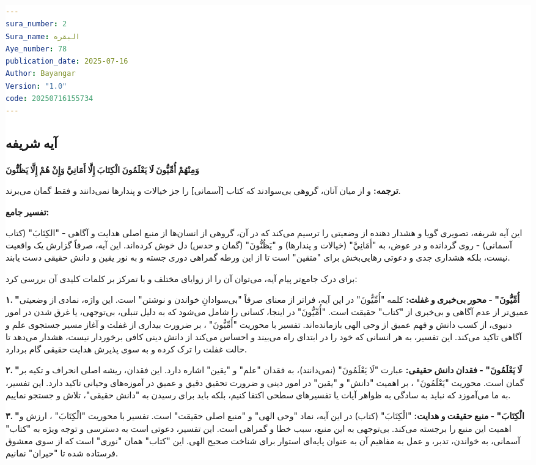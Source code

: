 ```yaml
---
sura_number: 2
Sura_name: البقره
Aye_number: 78
publication_date: 2025-07-16
Author: Bayangar
Version: "1.0"
code: 20250716155734
---
```


## آیه شریفه

**وَمِنْهُمْ أُمِّيُّونَ لَا يَعْلَمُونَ الْكِتَابَ إِلَّا أَمَانِيَّ وَإِنْ هُمْ إِلَّا يَظُنُّونَ**

**ترجمه:** و از میان آنان، گروهی بی‌سوادند که کتاب \[آسمانی\] را جز
خیالات و پندارها نمی‌دانند و فقط گمان می‌برند.

**تفسیر جامع:**

این آیه شریفه، تصویری گویا و هشدار دهنده از وضعیتی را ترسیم می‌کند که در
آن، گروهی از انسان‌ها از منبع اصلی هدایت و آگاهی - "الكِتَابَ" (کتاب
آسمانی) - روی گردانده و در عوض، به "أَمَانِيَّ" (خیالات و پندارها) و "يَظُنُّونَ"
(گمان و حدس) دل خوش کرده‌اند. این آیه، صرفاً گزارش یک واقعیت نیست، بلکه
هشداری جدی و دعوتی رهایی‌بخش برای "متقین" است تا از این ورطه گمراهی دوری
جسته و به نور یقین و دانش حقیقی دست یابند.

برای درک جامع‌تر پیام آیه، می‌توان آن را از زوایای مختلف و با تمرکز بر
کلمات کلیدی آن بررسی کرد:

**۱. "أُمِّيُّونَ" - محور بی‌خبری و غفلت:** کلمه "أُمِّيُّونَ" در این آیه، فراتر از
معنای صرفاً "بی‌سوادانِ خواندن و نوشتن" است. این واژه، نمادی از وضعیتی
عمیق‌تر از عدم آگاهی و بی‌خبری از "کتاب" حقیقت است. "أُمِّيُّونَ" در اینجا،
کسانی را شامل می‌شود که به دلیل تنبلی، بی‌توجهی، یا غرق شدن در امور دنیوی،
از کسب دانش و فهم عمیق از وحی الهی بازمانده‌اند. تفسیر با محوریت "أُمِّيُّونَ"
، بر ضرورت بیداری از غفلت و آغاز مسیر جستجوی علم و آگاهی تاکید می‌کند.
این تفسیر، به هر انسانی که خود را در ابتدای راه می‌بیند و احساس می‌کند از
دانش دینی کافی برخوردار نیست، هشدار می‌دهد تا حالت غفلت را ترک کرده و به
سوی پذیرش هدایت حقیقی گام بردارد.

**۲. "لَا يَعْلَمُونَ" - فقدان دانش حقیقی:** عبارت "لَا يَعْلَمُونَ" (نمی‌دانند)، به
فقدان "علم" و "یقین" اشاره دارد. این فقدان، ریشه اصلی انحراف و تکیه بر
گمان است. محوریت "يَعْلَمُونَ" ، بر اهمیت "دانش" و "یقین" در امور دینی و
ضرورت تحقیق دقیق و عمیق در آموزه‌های وحیانی تاکید دارد. این تفسیر، به ما
می‌آموزد که نباید به سادگی به ظواهر آیات یا تفسیرهای سطحی اکتفا کنیم،
بلکه باید برای رسیدن به "دانش حقیقی"، تلاش و جستجو نماییم.

**۳. "الْكِتَابَ" - منبع حقیقت و هدایت:** "الْكِتَابَ" (کتاب) در این آیه، نماد
"وحی الهی" و "منبع اصلی حقیقت" است. تفسیر با محوریت "الْكِتَابَ" ، ارزش و
اهمیت این منبع را برجسته می‌کند. بی‌توجهی به این منبع، سبب خطا و گمراهی
است. این تفسیر، دعوتی است به دسترسی و توجه ویژه به "کتاب" آسمانی، به
خواندن، تدبر، و عمل به مفاهیم آن به عنوان پایه‌ای استوار برای شناخت صحیح
الهی. این "کتاب" همان "نوری" است که از سوی معشوق فرستاده شده تا "حیران"
نمانیم.
